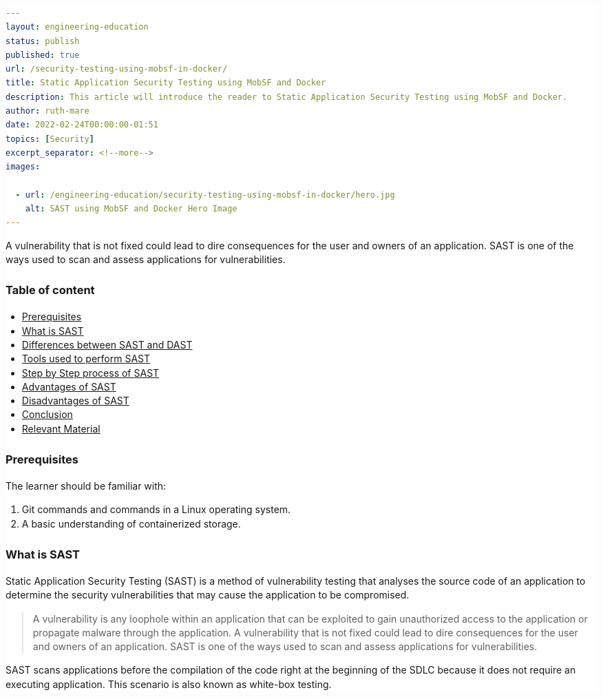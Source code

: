 ```yaml
---
layout: engineering-education
status: publish
published: true
url: /security-testing-using-mobsf-in-docker/
title: Static Application Security Testing using MobSF and Docker
description: This article will introduce the reader to Static Application Security Testing using MobSF and Docker.
author: ruth-mare
date: 2022-02-24T00:00:00-01:51
topics: [Security]
excerpt_separator: <!--more-->
images:

  - url: /engineering-education/security-testing-using-mobsf-in-docker/hero.jpg
    alt: SAST using MobSF and Docker Hero Image
---
```

A vulnerability that is not fixed could lead to dire consequences for the user and owners of an application. SAST is one of the ways used to scan and assess applications for vulnerabilities.


### Table of content
- [Prerequisites](#prerequisites)
- [What is SAST](#what-is-sast)
- [Differences between SAST and DAST](#differences-between-sast-and-dast)
- [Tools used to perform SAST](#tools-used-to-perform-sast)
- [Step by Step process of SAST](#step-by-step-process-of-sast)
- [Advantages of SAST](#advantages-of-sast)
- [Disadvantages of SAST](#disadvantages-of-sast)
- [Conclusion](#conclusion)
- [Relevant Material](#relevant-material)

### Prerequisites
The learner should be familiar with:
1.  Git commands and commands in a Linux operating system.
2.  A basic understanding of containerized storage.

### What is SAST
Static Application Security Testing (SAST) is a method of vulnerability testing that analyses the source code of an application to determine the security vulnerabilities that may cause the application to be compromised.

> A vulnerability is any loophole within an application that can be exploited to gain unauthorized access to the application or propagate malware through the application. 
A vulnerability that is not fixed could lead to dire consequences for the user and owners of an application. SAST is one of the ways used to scan and assess applications for vulnerabilities.

SAST scans applications before the compilation of the code right at the beginning of the SDLC because it does not require an executing application. This scenario is also known as white-box testing.
